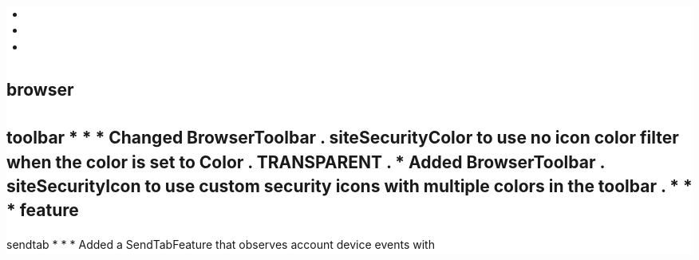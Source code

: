 *
*
*
browser
-
toolbar
*
*
*
Changed
BrowserToolbar
.
siteSecurityColor
to
use
no
icon
color
filter
when
the
color
is
set
to
Color
.
TRANSPARENT
.
*
Added
BrowserToolbar
.
siteSecurityIcon
to
use
custom
security
icons
with
multiple
colors
in
the
toolbar
.
*
*
*
feature
-
sendtab
*
*
*
Added
a
SendTabFeature
that
observes
account
device
events
with